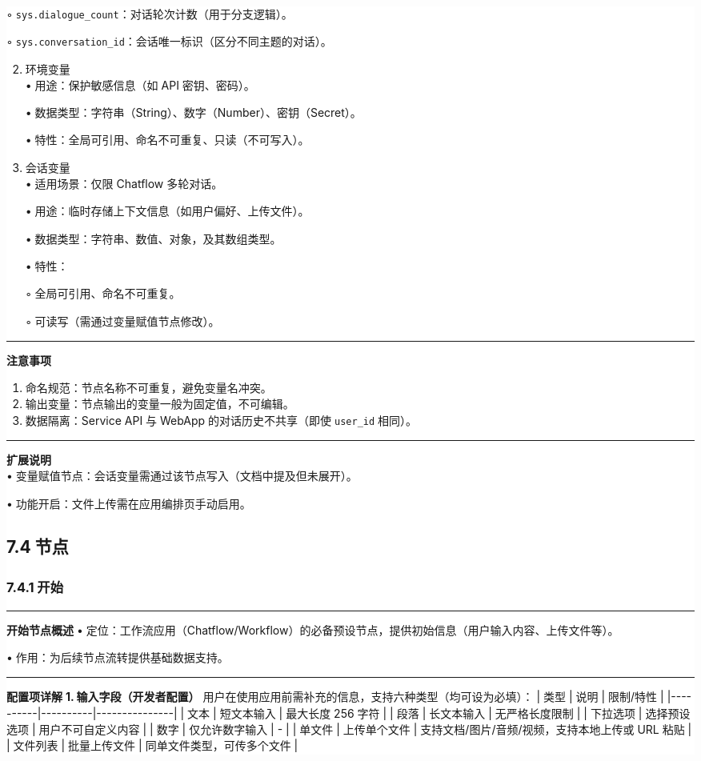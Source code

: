    ◦ `sys.dialogue_count`：对话轮次计数（用于分支逻辑）。

   ◦ `sys.conversation_id`：会话唯一标识（区分不同主题的对话）。


2. 环境变量  
   • 用途：保护敏感信息（如 API 密钥、密码）。

   • 数据类型：字符串（String）、数字（Number）、密钥（Secret）。

   • 特性：全局可引用、命名不可重复、只读（不可写入）。


3. 会话变量  
   • 适用场景：仅限 Chatflow 多轮对话。

   • 用途：临时存储上下文信息（如用户偏好、上传文件）。

   • 数据类型：字符串、数值、对象，及其数组类型。

   • 特性：

   ◦ 全局可引用、命名不可重复。

   ◦ 可读写（需通过变量赋值节点修改）。

---

**注意事项**

1. 命名规范：节点名称不可重复，避免变量名冲突。
2. 输出变量：节点输出的变量一般为固定值，不可编辑。
3. 数据隔离：Service API 与 WebApp 的对话历史不共享（即使 `user_id` 相同）。

---

**扩展说明**  
• 变量赋值节点：会话变量需通过该节点写入（文档中提及但未展开）。

• 功能开启：文件上传需在应用编排页手动启用。

## 7.4 节点

### 7.4.1 开始

---

**开始节点概述**
• 定位：工作流应用（Chatflow/Workflow）的必备预设节点，提供初始信息（用户输入内容、上传文件等）。

• 作用：为后续节点流转提供基础数据支持。


---

**配置项详解**
**1. 输入字段（开发者配置）**
用户在使用应用前需补充的信息，支持六种类型（均可设为必填）：
| 类型 | 说明 | 限制/特性 |
|----------|----------|---------------|
| 文本 | 短文本输入 | 最大长度 256 字符 |
| 段落 | 长文本输入 | 无严格长度限制 |
| 下拉选项 | 选择预设选项 | 用户不可自定义内容 |
| 数字 | 仅允许数字输入 | - |
| 单文件 | 上传单个文件 | 支持文档/图片/音频/视频，支持本地上传或 URL 粘贴 |
| 文件列表 | 批量上传文件 | 同单文件类型，可传多个文件 |
